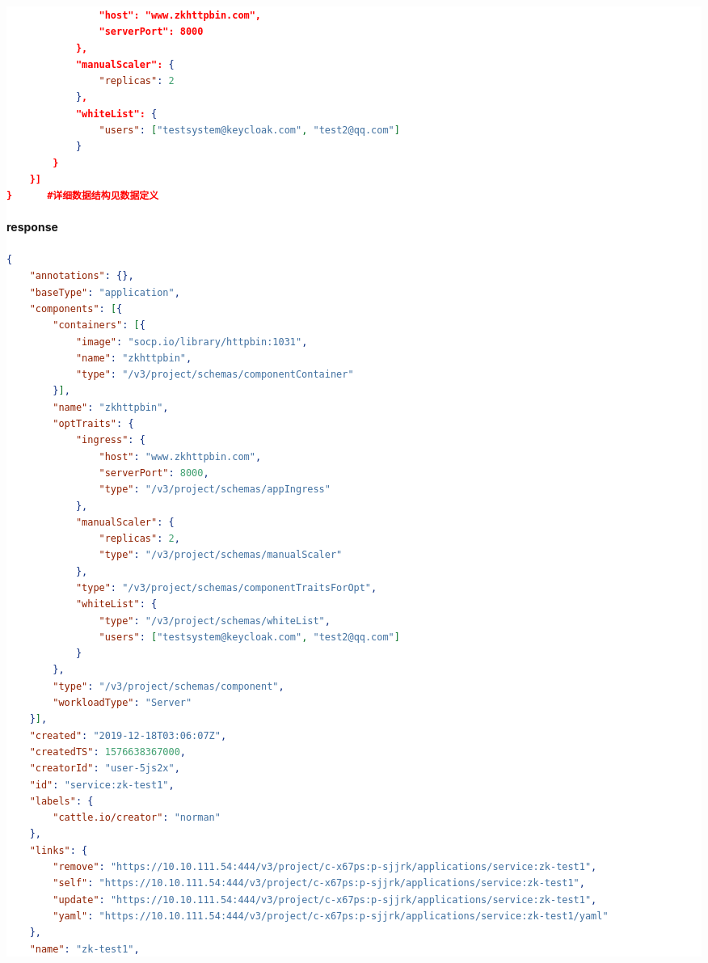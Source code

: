 ```json
				"host": "www.zkhttpbin.com",
				"serverPort": 8000
			},
			"manualScaler": {
				"replicas": 2
			},
			"whiteList": {
				"users": ["testsystem@keycloak.com", "test2@qq.com"]
			}
		}
	}]
}      #详细数据结构见数据定义
```

#### response

```json
{
	"annotations": {},
	"baseType": "application",
	"components": [{
		"containers": [{
			"image": "socp.io/library/httpbin:1031",
			"name": "zkhttpbin",
			"type": "/v3/project/schemas/componentContainer"
		}],
		"name": "zkhttpbin",
		"optTraits": {
			"ingress": {
				"host": "www.zkhttpbin.com",
				"serverPort": 8000,
				"type": "/v3/project/schemas/appIngress"
			},
			"manualScaler": {
				"replicas": 2,
				"type": "/v3/project/schemas/manualScaler"
			},
			"type": "/v3/project/schemas/componentTraitsForOpt",
			"whiteList": {
				"type": "/v3/project/schemas/whiteList",
				"users": ["testsystem@keycloak.com", "test2@qq.com"]
			}
		},
		"type": "/v3/project/schemas/component",
		"workloadType": "Server"
	}],
	"created": "2019-12-18T03:06:07Z",
	"createdTS": 1576638367000,
	"creatorId": "user-5js2x",
	"id": "service:zk-test1",
	"labels": {
		"cattle.io/creator": "norman"
	},
	"links": {
		"remove": "https://10.10.111.54:444/v3/project/c-x67ps:p-sjjrk/applications/service:zk-test1",
		"self": "https://10.10.111.54:444/v3/project/c-x67ps:p-sjjrk/applications/service:zk-test1",
		"update": "https://10.10.111.54:444/v3/project/c-x67ps:p-sjjrk/applications/service:zk-test1",
		"yaml": "https://10.10.111.54:444/v3/project/c-x67ps:p-sjjrk/applications/service:zk-test1/yaml"
	},
	"name": "zk-test1",
```